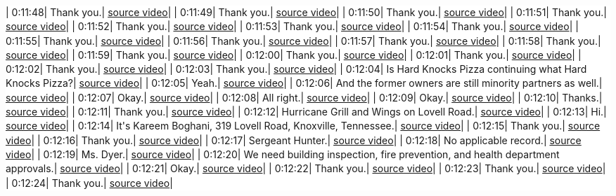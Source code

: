 | 0:11:48| Thank you.| [source video](https://archive.org/details/BeerBrd141028?start=708)|
| 0:11:49| Thank you.| [source video](https://archive.org/details/BeerBrd141028?start=709)|
| 0:11:50| Thank you.| [source video](https://archive.org/details/BeerBrd141028?start=710)|
| 0:11:51| Thank you.| [source video](https://archive.org/details/BeerBrd141028?start=711)|
| 0:11:52| Thank you.| [source video](https://archive.org/details/BeerBrd141028?start=712)|
| 0:11:53| Thank you.| [source video](https://archive.org/details/BeerBrd141028?start=713)|
| 0:11:54| Thank you.| [source video](https://archive.org/details/BeerBrd141028?start=714)|
| 0:11:55| Thank you.| [source video](https://archive.org/details/BeerBrd141028?start=715)|
| 0:11:56| Thank you.| [source video](https://archive.org/details/BeerBrd141028?start=716)|
| 0:11:57| Thank you.| [source video](https://archive.org/details/BeerBrd141028?start=717)|
| 0:11:58| Thank you.| [source video](https://archive.org/details/BeerBrd141028?start=718)|
| 0:11:59| Thank you.| [source video](https://archive.org/details/BeerBrd141028?start=719)|
| 0:12:00| Thank you.| [source video](https://archive.org/details/BeerBrd141028?start=720)|
| 0:12:01| Thank you.| [source video](https://archive.org/details/BeerBrd141028?start=721)|
| 0:12:02| Thank you.| [source video](https://archive.org/details/BeerBrd141028?start=722)|
| 0:12:03| Thank you.| [source video](https://archive.org/details/BeerBrd141028?start=723)|
| 0:12:04| Is Hard Knocks Pizza continuing what Hard Knocks Pizza?| [source video](https://archive.org/details/BeerBrd141028?start=724)|
| 0:12:05| Yeah.| [source video](https://archive.org/details/BeerBrd141028?start=725)|
| 0:12:06| And the former owners are still minority partners as well.| [source video](https://archive.org/details/BeerBrd141028?start=726)|
| 0:12:07| Okay.| [source video](https://archive.org/details/BeerBrd141028?start=727)|
| 0:12:08| All right.| [source video](https://archive.org/details/BeerBrd141028?start=728)|
| 0:12:09| Okay.| [source video](https://archive.org/details/BeerBrd141028?start=729)|
| 0:12:10| Thanks.| [source video](https://archive.org/details/BeerBrd141028?start=730)|
| 0:12:11| Thank you.| [source video](https://archive.org/details/BeerBrd141028?start=731)|
| 0:12:12| Hurricane Grill and Wings on Lovell Road.| [source video](https://archive.org/details/BeerBrd141028?start=732)|
| 0:12:13| Hi.| [source video](https://archive.org/details/BeerBrd141028?start=733)|
| 0:12:14| It's Kareem Boghani, 319 Lovell Road, Knoxville, Tennessee.| [source video](https://archive.org/details/BeerBrd141028?start=734)|
| 0:12:15| Thank you.| [source video](https://archive.org/details/BeerBrd141028?start=735)|
| 0:12:16| Thank you.| [source video](https://archive.org/details/BeerBrd141028?start=736)|
| 0:12:17| Sergeant Hunter.| [source video](https://archive.org/details/BeerBrd141028?start=737)|
| 0:12:18| No applicable record.| [source video](https://archive.org/details/BeerBrd141028?start=738)|
| 0:12:19| Ms. Dyer.| [source video](https://archive.org/details/BeerBrd141028?start=739)|
| 0:12:20| We need building inspection, fire prevention, and health department approvals.| [source video](https://archive.org/details/BeerBrd141028?start=740)|
| 0:12:21| Okay.| [source video](https://archive.org/details/BeerBrd141028?start=741)|
| 0:12:22| Thank you.| [source video](https://archive.org/details/BeerBrd141028?start=742)|
| 0:12:23| Thank you.| [source video](https://archive.org/details/BeerBrd141028?start=743)|
| 0:12:24| Thank you.| [source video](https://archive.org/details/BeerBrd141028?start=744)|
